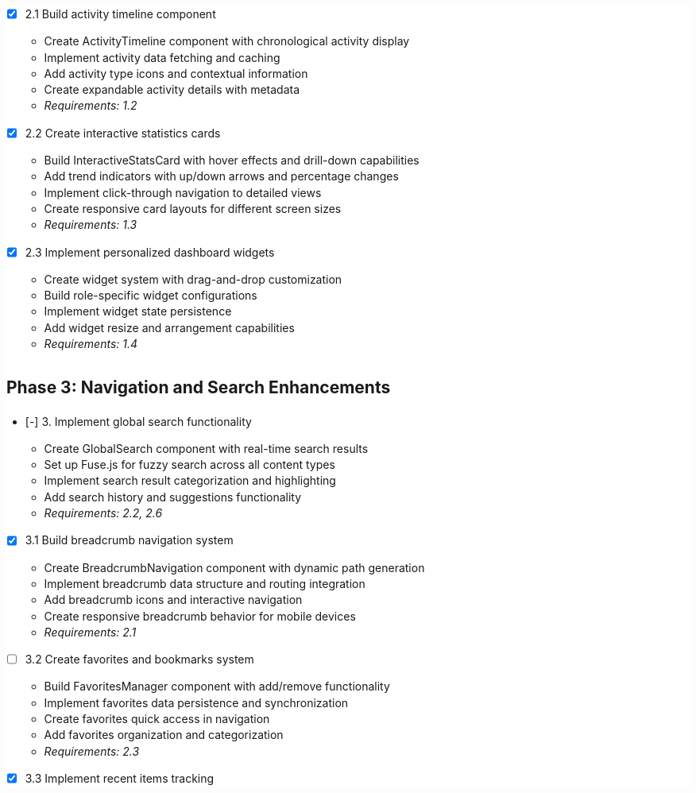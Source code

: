 - [x] 2.1 Build activity timeline component


  - Create ActivityTimeline component with chronological activity display
  - Implement activity data fetching and caching
  - Add activity type icons and contextual information
  - Create expandable activity details with metadata
  - _Requirements: 1.2_

- [x] 2.2 Create interactive statistics cards


  - Build InteractiveStatsCard with hover effects and drill-down capabilities
  - Add trend indicators with up/down arrows and percentage changes
  - Implement click-through navigation to detailed views
  - Create responsive card layouts for different screen sizes
  - _Requirements: 1.3_

- [x] 2.3 Implement personalized dashboard widgets


  - Create widget system with drag-and-drop customization
  - Build role-specific widget configurations
  - Implement widget state persistence
  - Add widget resize and arrangement capabilities
  - _Requirements: 1.4_

## Phase 3: Navigation and Search Enhancements

- [-] 3. Implement global search functionality



  - Create GlobalSearch component with real-time search results
  - Set up Fuse.js for fuzzy search across all content types
  - Implement search result categorization and highlighting
  - Add search history and suggestions functionality
  - _Requirements: 2.2, 2.6_

- [x] 3.1 Build breadcrumb navigation system


  - Create BreadcrumbNavigation component with dynamic path generation
  - Implement breadcrumb data structure and routing integration
  - Add breadcrumb icons and interactive navigation
  - Create responsive breadcrumb behavior for mobile devices
  - _Requirements: 2.1_

- [ ] 3.2 Create favorites and bookmarks system



  - Build FavoritesManager component with add/remove functionality
  - Implement favorites data persistence and synchronization
  - Create favorites quick access in navigation
  - Add favorites organization and categorization
  - _Requirements: 2.3_

- [x] 3.3 Implement recent items tracking
